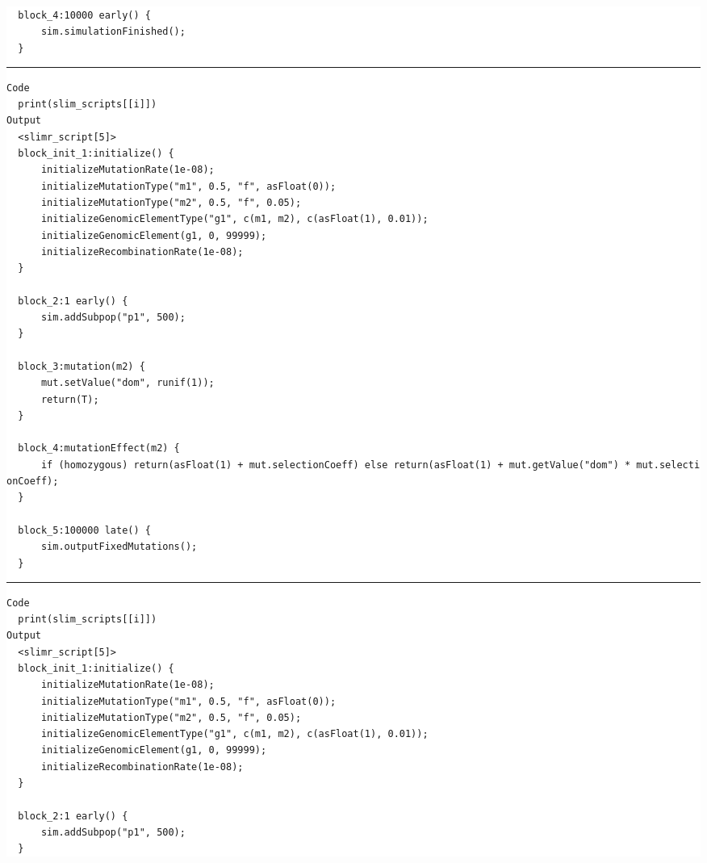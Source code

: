       block_4:10000 early() {
          sim.simulationFinished();
      }

---

    Code
      print(slim_scripts[[i]])
    Output
      <slimr_script[5]>
      block_init_1:initialize() {
          initializeMutationRate(1e-08);
          initializeMutationType("m1", 0.5, "f", asFloat(0));
          initializeMutationType("m2", 0.5, "f", 0.05);
          initializeGenomicElementType("g1", c(m1, m2), c(asFloat(1), 0.01));
          initializeGenomicElement(g1, 0, 99999);
          initializeRecombinationRate(1e-08);
      }
      
      block_2:1 early() {
          sim.addSubpop("p1", 500);
      }
      
      block_3:mutation(m2) {
          mut.setValue("dom", runif(1));
          return(T);
      }
      
      block_4:mutationEffect(m2) {
          if (homozygous) return(asFloat(1) + mut.selectionCoeff) else return(asFloat(1) + mut.getValue("dom") * mut.selectionCoeff);
      }
      
      block_5:100000 late() {
          sim.outputFixedMutations();
      }

---

    Code
      print(slim_scripts[[i]])
    Output
      <slimr_script[5]>
      block_init_1:initialize() {
          initializeMutationRate(1e-08);
          initializeMutationType("m1", 0.5, "f", asFloat(0));
          initializeMutationType("m2", 0.5, "f", 0.05);
          initializeGenomicElementType("g1", c(m1, m2), c(asFloat(1), 0.01));
          initializeGenomicElement(g1, 0, 99999);
          initializeRecombinationRate(1e-08);
      }
      
      block_2:1 early() {
          sim.addSubpop("p1", 500);
      }
      